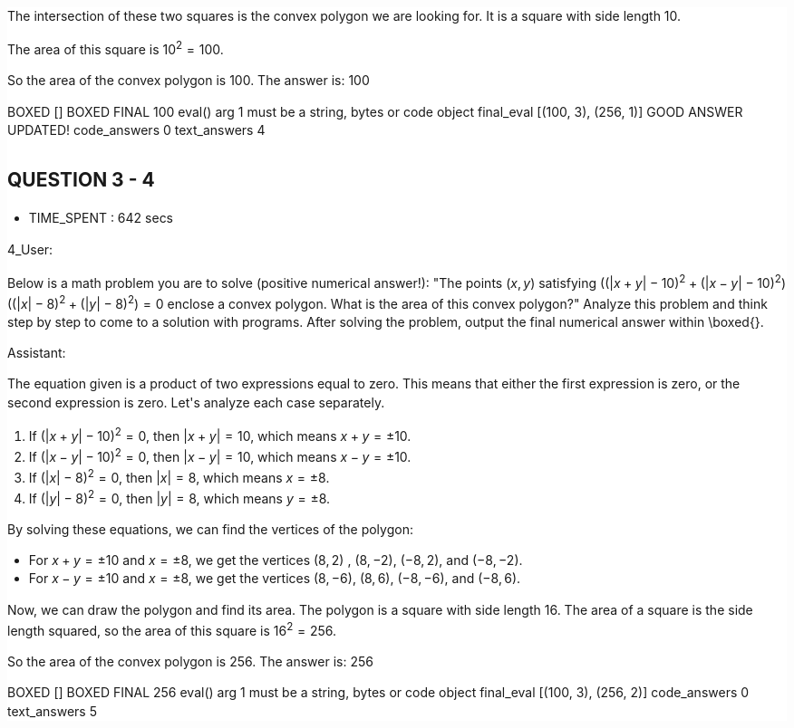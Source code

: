 The intersection of these two squares is the convex polygon we are looking for. It is a square with side length 10.

The area of this square is $10^2 = 100$.

So the area of the convex polygon is 100. The answer is: $100$

BOXED []
BOXED FINAL 100
eval() arg 1 must be a string, bytes or code object final_eval
[(100, 3), (256, 1)]
GOOD ANSWER UPDATED!
code_answers 0 text_answers 4



## QUESTION 3 - 4 
- TIME_SPENT : 642 secs

4_User:


Below is a math problem you are to solve (positive numerical answer!):
"The points $\left(x, y\right)$ satisfying $((\vert x + y \vert - 10)^2 + ( \vert x - y \vert - 10)^2)((\vert x \vert - 8)^2 + ( \vert y \vert - 8)^2) = 0$ enclose a convex polygon. What is the area of this convex polygon?"
Analyze this problem and think step by step to come to a solution with programs. After solving the problem, output the final numerical answer within \boxed{}.

Assistant:

 The equation given is a product of two expressions equal to zero. This means that either the first expression is zero, or the second expression is zero. Let's analyze each case separately.

1. If $(\vert x + y \vert - 10)^2 = 0$, then $\vert x + y \vert = 10$, which means $x + y = \pm 10$.
2. If $(\vert x - y \vert - 10)^2 = 0$, then $\vert x - y \vert = 10$, which means $x - y = \pm 10$.
3. If $(\vert x \vert - 8)^2 = 0$, then $\vert x \vert = 8$, which means $x = \pm 8$.
4. If $(\vert y \vert - 8)^2 = 0$, then $\vert y \vert = 8$, which means $y = \pm 8$.

By solving these equations, we can find the vertices of the polygon:

- For $x + y = \pm 10$ and $x = \pm 8$, we get the vertices $(8,2)$ , $(8,-2)$, $(-8,2)$, and $(-8,-2)$.
- For $x - y = \pm 10$ and $x = \pm 8$, we get the vertices $(8, -6)$, $(8,6)$, $(-8,-6)$, and $(-8,6)$.

Now, we can draw the polygon and find its area. The polygon is a square with side length 16. The area of a square is the side length squared, so the area of this square is $16^2 = 256$.

So the area of the convex polygon is 256. The answer is: $256$

BOXED []
BOXED FINAL 256
eval() arg 1 must be a string, bytes or code object final_eval
[(100, 3), (256, 2)]
code_answers 0 text_answers 5
